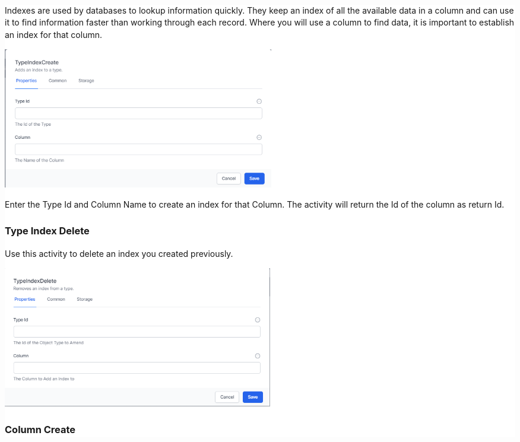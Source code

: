 Indexes are used by databases to lookup information quickly. They keep an index of all the available data in a column and can use it to find information faster than working through each record. Where you will use a column to find data, it is important to establish an index for that column.

<img src="./media/image90.png" style="width:4.67385in;height:2.42374in" alt="Graphical user interface, application, Teams Description automatically generated" />

Enter the Type Id and Column Name to create an index for that Column. The activity will return the Id of the column as return Id.

###  Type Index Delete

Use this activity to delete an index you created previously.

<img src="./media/image91.png" style="width:4.65302in;height:2.42374in" alt="Graphical user interface, text, application, Teams Description automatically generated" />

### Column Create
